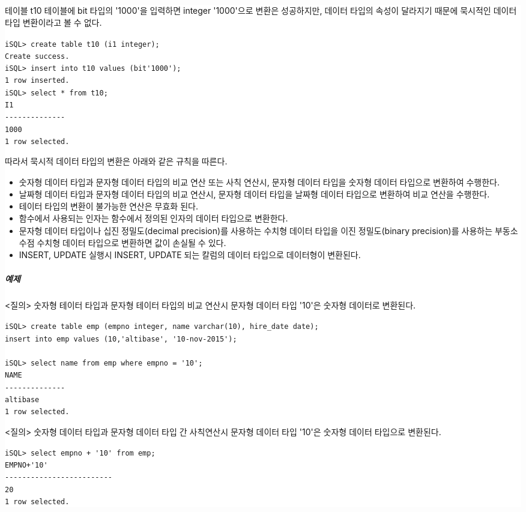 테이블 t10 테이블에 bit 타입의 '1000'을 입력하면 integer '1000'으로 변환은
성공하지만, 데이터 타입의 속성이 달라지기 때문에 묵시적인 데이터 타입 변환이라고
볼 수 없다.

```
iSQL> create table t10 (i1 integer);
Create success.
iSQL> insert into t10 values (bit'1000');
1 row inserted.
iSQL> select * from t10;
I1
--------------
1000
1 row selected.
```

따라서 묵시적 데이터 타입의 변환은 아래와 같은 규칙을 따른다.

- 숫자형 데이터 타입과 문자형 데이터 타입의 비교 연산 또는 사칙 연산시, 문자형
  데이터 타입을 숫자형 데이터 타입으로 변환하여 수행한다.
- 날짜형 데이터 타입과 문자형 데이터 타입의 비교 연산시, 문자형 데이터 타입을
  날짜형 데이터 타입으로 변환하여 비교 연산을 수행한다.
- 테이터 타입의 변환이 불가능한 연산은 무효화 된다.
- 함수에서 사용되는 인자는 함수에서 정의된 인자의 데이터 타입으로 변환한다.
- 문자형 데이터 타입이나 십진 정밀도(decimal precision)를 사용하는 수치형
  데이터 타입을 이진 정밀도(binary precision)를 사용하는 부동소수점 수치형
  데이터 타입으로 변환하면 값이 손실될 수 있다.
- INSERT, UPDATE 실행시 INSERT, UPDATE 되는 칼럼의 데이터 타입으로 데이터형이
  변환된다.

##### 예제

\<질의\> 숫자형 테이터 타입과 문자형 테이터 타입의 비교 연산시 문자형 데이터
타입 '10'은 숫자형 데이터로 변환된다.

```
iSQL> create table emp (empno integer, name varchar(10), hire_date date);
insert into emp values (10,'altibase', '10-nov-2015');

iSQL> select name from emp where empno = '10';
NAME
--------------
altibase
1 row selected.
```

\<질의\> 숫자형 데이터 타입과 문자형 데이터 타입 간 사칙연산시 문자형 데이터
타입 '10'은 숫자형 데이터 타입으로 변환된다.

```
iSQL> select empno + '10' from emp;
EMPNO+'10'
-------------------------
20
1 row selected.
```
